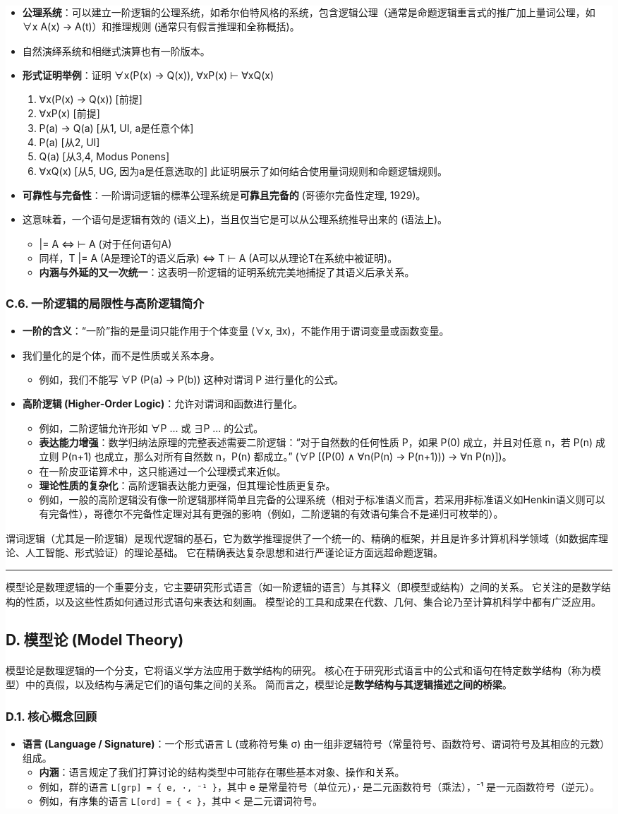 - **公理系统**：可以建立一阶逻辑的公理系统，如希尔伯特风格的系统，包含逻辑公理（通常是命题逻辑重言式的推广加上量词公理，如 ∀x A(x) → A(t)）和推理规则 (通常只有假言推理和全称概括)。
- 自然演绎系统和相继式演算也有一阶版本。
- **形式证明举例**：证明 ∀x(P(x) → Q(x)), ∀xP(x) ⊢ ∀xQ(x)
  1. ∀x(P(x) → Q(x))   [前提]
  2. ∀xP(x)            [前提]
  3. P(a) → Q(a)        [从1, UI, a是任意个体]
  4. P(a)               [从2, UI]
  5. Q(a)               [从3,4, Modus Ponens]
  6. ∀xQ(x)             [从5, UG, 因为a是任意选取的]
  此证明展示了如何结合使用量词规则和命题逻辑规则。

- **可靠性与完备性**：一阶谓词逻辑的標準公理系统是**可靠且完备的** (哥德尔完备性定理, 1929)。
- 这意味着，一个语句是逻辑有效的 (语义上)，当且仅当它是可以从公理系统推导出来的 (语法上)。
  - |= A  ⇔  ⊢ A (对于任何语句A)
  - 同样，T |= A (A是理论T的语义后承) ⇔ T ⊢ A (A可以从理论T在系统中被证明)。
  - **内涵与外延的又一次统一**：这表明一阶逻辑的证明系统完美地捕捉了其语义后承关系。

### C.6. 一阶逻辑的局限性与高阶逻辑简介

- **一阶的含义**：“一阶”指的是量词只能作用于个体变量 (∀x, ∃x)，不能作用于谓词变量或函数变量。
- 我们量化的是个体，而不是性质或关系本身。
  - 例如，我们不能写 ∀P (P(a) → P(b)) 这种对谓词 P 进行量化的公式。

- **高阶逻辑 (Higher-Order Logic)**：允许对谓词和函数进行量化。
  - 例如，二阶逻辑允许形如 ∀P ... 或 ∃P ... 的公式。
  - **表达能力增强**：数学归纳法原理的完整表述需要二阶逻辑：“对于自然数的任何性质 P，如果 P(0) 成立，并且对任意 n，若 P(n) 成立则 P(n+1) 也成立，那么对所有自然数 n，P(n) 都成立。” (∀P [(P(0) ∧ ∀n(P(n) → P(n+1))) → ∀n P(n)])。
  - 在一阶皮亚诺算术中，这只能通过一个公理模式来近似。
  - **理论性质的复杂化**：高阶逻辑表达能力更强，但其理论性质更复杂。
  - 例如，一般的高阶逻辑没有像一阶逻辑那样简单且完备的公理系统（相对于标准语义而言，若采用非标准语义如Henkin语义则可以有完备性），哥德尔不完备性定理对其有更强的影响（例如，二阶逻辑的有效语句集合不是递归可枚举的）。

谓词逻辑（尤其是一阶逻辑）是现代逻辑的基石，它为数学推理提供了一个统一的、精确的框架，并且是许多计算机科学领域（如数据库理论、人工智能、形式验证）的理论基础。
它在精确表达复杂思想和进行严谨论证方面远超命题逻辑。

---

模型论是数理逻辑的一个重要分支，它主要研究形式语言（如一阶逻辑的语言）与其释义（即模型或结构）之间的关系。
它关注的是数学结构的性质，以及这些性质如何通过形式语句来表达和刻画。
模型论的工具和成果在代数、几何、集合论乃至计算机科学中都有广泛应用。

## D. 模型论 (Model Theory)

模型论是数理逻辑的一个分支，它将语义学方法应用于数学结构的研究。
核心在于研究形式语言中的公式和语句在特定数学结构（称为模型）中的真假，以及结构与满足它们的语句集之间的关系。
简而言之，模型论是**数学结构与其逻辑描述之间的桥梁**。

### D.1. 核心概念回顾

- **语言 (Language / Signature)**：一个形式语言 L (或称符号集 σ) 由一组非逻辑符号（常量符号、函数符号、谓词符号及其相应的元数）组成。
  - **内涵**：语言规定了我们打算讨论的结构类型中可能存在哪些基本对象、操作和关系。
  - 例如，群的语言 `L[grp] = { e, ·, ⁻¹ }`，其中 e 是常量符号（单位元），· 是二元函数符号（乘法），⁻¹ 是一元函数符号（逆元）。
  - 例如，有序集的语言 `L[ord] = { < }`，其中 < 是二元谓词符号。
